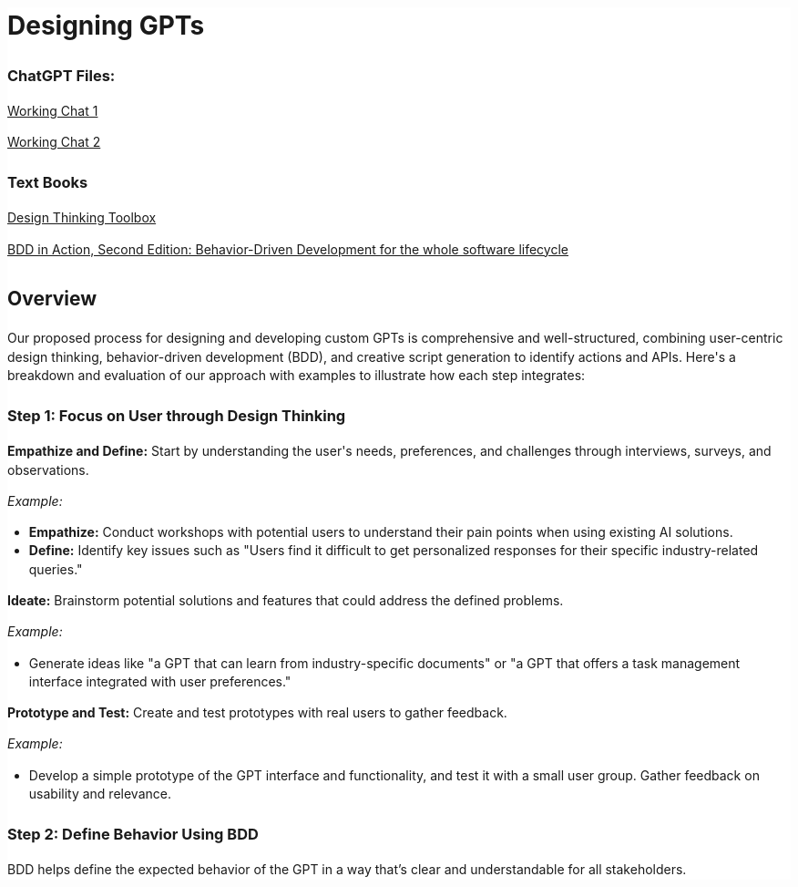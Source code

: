 # Designing GPTs

### ChatGPT Files:

[Working Chat 1](https://chatgpt.com/share/9fc9d34f-cff2-49b2-a5fe-2a9060f7f99b)

[Working Chat 2](https://chatgpt.com/share/a3ac97bc-5119-4640-9941-b93912e5409f)

### Text Books

[Design Thinking Toolbox](https://www.amazon.com/Design-Thinking-Toolbook-Michael-Lewrick/dp/1119629195/ref=sr_1_1)

[BDD in Action, Second Edition: Behavior-Driven Development for the whole software lifecycle](https://www.amazon.com/Action-Second-John-Ferguson-Smart/dp/1617297534/ref=sr_1_1)

## Overview

Our proposed process for designing and developing custom GPTs is comprehensive and well-structured, combining user-centric design thinking, behavior-driven development (BDD), and creative script generation to identify actions and APIs. Here's a breakdown and evaluation of our approach with examples to illustrate how each step integrates:

### Step 1: Focus on User through Design Thinking

**Empathize and Define:**
Start by understanding the user's needs, preferences, and challenges through interviews, surveys, and observations.

*Example:* 
- **Empathize:** Conduct workshops with potential users to understand their pain points when using existing AI solutions.
- **Define:** Identify key issues such as "Users find it difficult to get personalized responses for their specific industry-related queries."

**Ideate:**
Brainstorm potential solutions and features that could address the defined problems.

*Example:* 
- Generate ideas like "a GPT that can learn from industry-specific documents" or "a GPT that offers a task management interface integrated with user preferences."

**Prototype and Test:**
Create and test prototypes with real users to gather feedback.

*Example:* 
- Develop a simple prototype of the GPT interface and functionality, and test it with a small user group. Gather feedback on usability and relevance.

### Step 2: Define Behavior Using BDD

BDD helps define the expected behavior of the GPT in a way that’s clear and understandable for all stakeholders.
